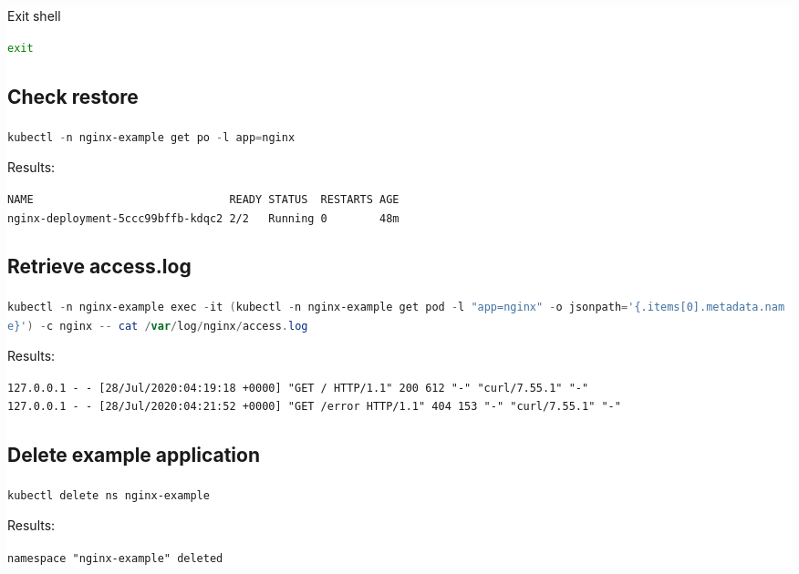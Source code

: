 ```text
```
Exit shell
```bash
exit
```

## Check restore

```powershell
kubectl -n nginx-example get po -l app=nginx       
```
Results:
```text
NAME                              READY STATUS  RESTARTS AGE
nginx-deployment-5ccc99bffb-kdqc2 2/2   Running 0        48m
```

## Retrieve access.log

```powershell
kubectl -n nginx-example exec -it (kubectl -n nginx-example get pod -l "app=nginx" -o jsonpath='{.items[0].metadata.name}') -c nginx -- cat /var/log/nginx/access.log
```
Results:
```text
127.0.0.1 - - [28/Jul/2020:04:19:18 +0000] "GET / HTTP/1.1" 200 612 "-" "curl/7.55.1" "-"
127.0.0.1 - - [28/Jul/2020:04:21:52 +0000] "GET /error HTTP/1.1" 404 153 "-" "curl/7.55.1" "-"
```

## Delete example application

```powershell
kubectl delete ns nginx-example
```
Results:
```text
namespace "nginx-example" deleted
```
